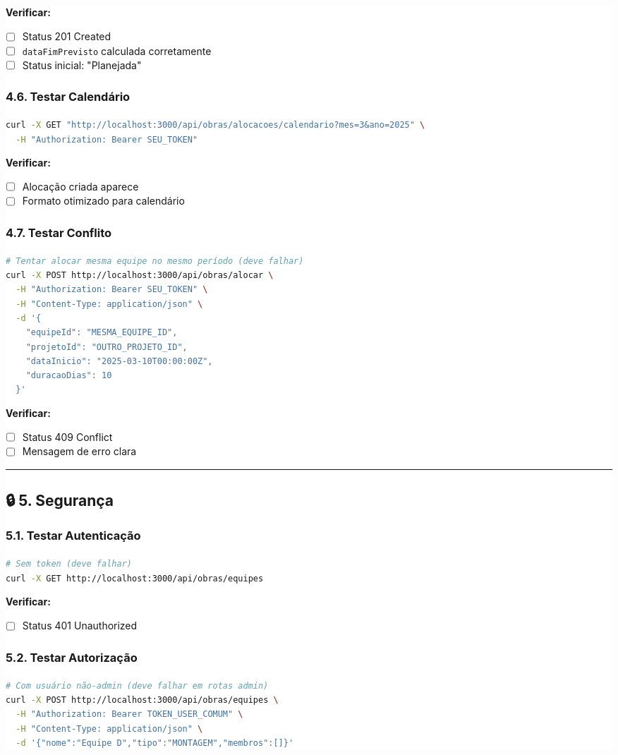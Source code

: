 **Verificar:**
- [ ] Status 201 Created
- [ ] `dataFimPrevisto` calculada corretamente
- [ ] Status inicial: "Planejada"

### 4.6. Testar Calendário

```bash
curl -X GET "http://localhost:3000/api/obras/alocacoes/calendario?mes=3&ano=2025" \
  -H "Authorization: Bearer SEU_TOKEN"
```

**Verificar:**
- [ ] Alocação criada aparece
- [ ] Formato otimizado para calendário

### 4.7. Testar Conflito

```bash
# Tentar alocar mesma equipe no mesmo período (deve falhar)
curl -X POST http://localhost:3000/api/obras/alocar \
  -H "Authorization: Bearer SEU_TOKEN" \
  -H "Content-Type: application/json" \
  -d '{
    "equipeId": "MESMA_EQUIPE_ID",
    "projetoId": "OUTRO_PROJETO_ID",
    "dataInicio": "2025-03-10T00:00:00Z",
    "duracaoDias": 10
  }'
```

**Verificar:**
- [ ] Status 409 Conflict
- [ ] Mensagem de erro clara

---

## 🔒 5. Segurança

### 5.1. Testar Autenticação

```bash
# Sem token (deve falhar)
curl -X GET http://localhost:3000/api/obras/equipes
```

**Verificar:**
- [ ] Status 401 Unauthorized

### 5.2. Testar Autorização

```bash
# Com usuário não-admin (deve falhar em rotas admin)
curl -X POST http://localhost:3000/api/obras/equipes \
  -H "Authorization: Bearer TOKEN_USER_COMUM" \
  -H "Content-Type: application/json" \
  -d '{"nome":"Equipe D","tipo":"MONTAGEM","membros":[]}'
```
